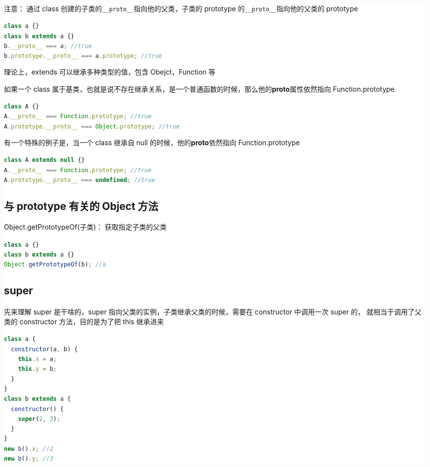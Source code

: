 注意： 通过 class 创建的子类的`__proto__`指向他的父类，子类的 prototype 的`__proto__`指向他的父类的 prototype

```js
class a {}
class b extends a {}
b.__proto__ === a; //true
b.prototype.__proto__ === a.prototype; //true
```

理论上，extends 可以继承多种类型的值，包含 Obejct，Function 等

如果一个 class 属于基类，也就是说不存在继承关系，是一个普通函数的时候，那么他的**proto**属性依然指向 Function.prototype

```js
class A {}
A.__proto__ === Function.prototype; //true
A.prototype.__proto__ === Object.prototype; //true
```

有一个特殊的例子是，当一个 class 继承自 null 的时候，他的**proto**依然指向 Function.prototype

```js
class A extends null {}
A.__proto__ === Function.prototype; //true
A.prototype.__proto__ === undefined; //true
```

## 与 prototype 有关的 Object 方法

Object.getPrototypeOf(子类)： 获取指定子类的父类

```js
class a {}
class b extends a {}
Object.getPrototypeOf(b); //a
```

## super

先来理解 super 是干啥的，super 指向父类的实例，子类继承父类的时候，需要在 constructor 中调用一次 super 的， 就相当于调用了父类的 constructor 方法，目的是为了把 this 继承进来

```js
class a {
  constructor(a, b) {
    this.x = a;
    this.y = b;
  }
}
class b extends a {
  constructor() {
    super(2, 3);
  }
}
new b().x; //2
new b().y; //3
```
